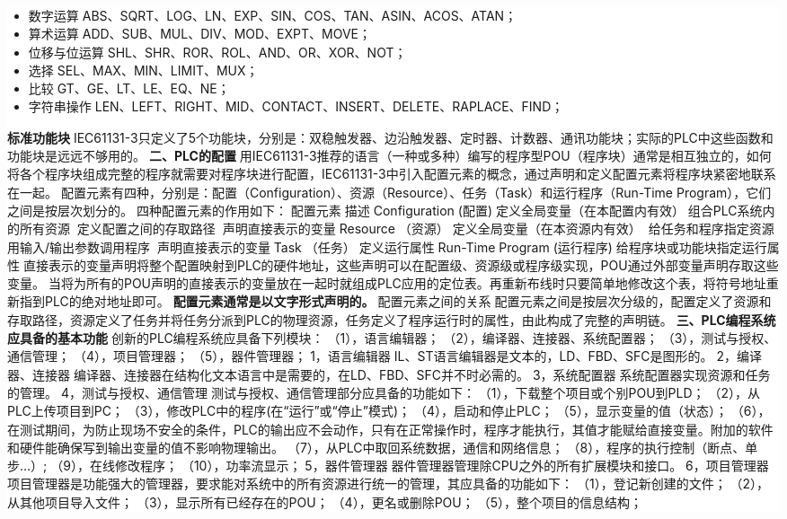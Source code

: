 - 数字运算 ABS、SQRT、LOG、LN、EXP、SIN、COS、TAN、ASIN、ACOS、ATAN；
- 算术运算 ADD、SUB、MUL、DIV、MOD、EXPT、MOVE；
- 位移与位运算 SHL、SHR、ROR、ROL、AND、OR、XOR、NOT；
- 选择   SEL、MAX、MIN、LIMIT、MUX；
- 比较   GT、GE、LT、LE、EQ、NE；
- 字符串操作 LEN、LEFT、RIGHT、MID、CONTACT、INSERT、DELETE、RAPLACE、FIND；

**标准功能块**
​    IEC61131-3只定义了5个功能块，分别是：双稳触发器、边沿触发器、定时器、计数器、通讯功能块；实际的PLC中这些函数和功能块是远远不够用的。
**二、PLC的配置**
  用IEC61131-3推荐的语言（一种或多种）编写的程序型POU（程序块）通常是相互独立的，如何将各个程序块组成完整的程序就需要对程序块进行配置，IEC61131-3中引入配置元素的概念，通过声明和定义配置元素将程序块紧密地联系在一起。
  配置元素有四种，分别是：配置（Configuration）、资源（Resource）、任务（Task）和运行程序（Run-Time Program），它们之间是按层次划分的。
  四种配置元素的作用如下：
配置元素               描述
Configuration (配置)    定义全局变量（在本配置内有效）
​                        组合PLC系统内的所有资源
​                        定义配置之间的存取路径
​                        声明直接表示的变量
Resource （资源）       定义全局变量（在本资源内有效）
​                        给任务和程序指定资源
​                        用输入/输出参数调用程序
​                        声明直接表示的变量
Task （任务）           定义运行属性
Run-Time Program       (运行程序) 给程序块或功能块指定运行属性
   直接表示的变量声明将整个配置映射到PLC的硬件地址，这些声明可以在配置级、资源级或程序级实现，POU通过外部变量声明存取这些变量。
   当将为所有的POU声明的直接表示的变量放在一起时就组成PLC应用的定位表。再重新布线时只要简单地修改这个表，将符号地址重新指到PLC的绝对地址即可。
**配置元素通常是以文字形式声明的。**
配置元素之间的关系
   配置元素之间是按层次分级的，配置定义了资源和存取路径，资源定义了任务并将任务分派到PLC的物理资源，任务定义了程序运行时的属性，由此构成了完整的声明链。
**三、PLC编程系统应具备的基本功能**
创新的PLC编程系统应具备下列模块：
（1），语言编辑器；
（2），编译器、连接器、系统配置器；
（3），测试与授权、通信管理；
（4），项目管理器；
（5），器件管理器；
1，语言编辑器
   IL、ST语言编辑器是文本的，LD、FBD、SFC是图形的。
2，编译器、连接器
   编译器、连接器在结构化文本语言中是需要的，在LD、FBD、SFC并不时必需的。
3，系统配置器
系统配置器实现资源和任务的管理。
4，测试与授权、通信管理
  测试与授权、通信管理部分应具备的功能如下： 
（1），下载整个项目或个别POU到PLD；
（2），从PLC上传项目到PC；
（3），修改PLC中的程序(在“运行”或“停止”模式)；
（4），启动和停止PLC；
（5），显示变量的值（状态）；
（6），在测试期间，为防止现场不安全的条件，PLC的输出应不会动作，只有在正常操作时，程序才能执行，其值才能赋给直接变量。附加的软件和硬件能确保写到输出变量的值不影响物理输出。
（7），从PLC中取回系统数据，通信和网络信息；
（8），程序的执行控制（断点、单步…）;
（9），在线修改程序；
（10），功率流显示；
5，器件管理器
   器件管理器管理除CPU之外的所有扩展模块和接口。
6，项目管理器
   项目管理器是功能强大的管理器，要求能对系统中的所有资源进行统一的管理，其应具备的功能如下：
（1），登记新创建的文件；
（2），从其他项目导入文件；
（3），显示所有已经存在的POU；
（4），更名或删除POU；
（5），整个项目的信息结构；